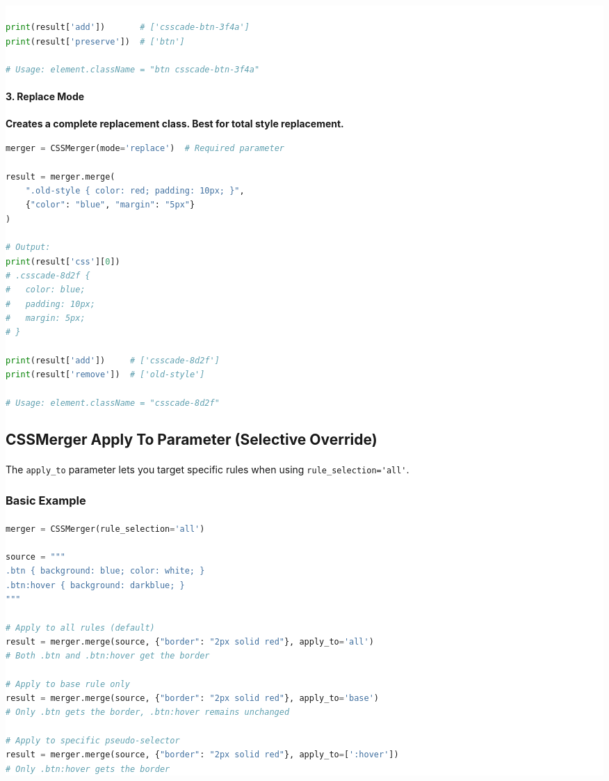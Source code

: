 ```python

print(result['add'])       # ['csscade-btn-3f4a']
print(result['preserve'])  # ['btn']

# Usage: element.className = "btn csscade-btn-3f4a"
```

#### 3. Replace Mode
**Creates a complete replacement class. Best for total style replacement.**

```python
merger = CSSMerger(mode='replace')  # Required parameter

result = merger.merge(
    ".old-style { color: red; padding: 10px; }",
    {"color": "blue", "margin": "5px"}
)

# Output:
print(result['css'][0])
# .csscade-8d2f {
#   color: blue;
#   padding: 10px;
#   margin: 5px;
# }

print(result['add'])     # ['csscade-8d2f']
print(result['remove'])  # ['old-style']

# Usage: element.className = "csscade-8d2f"
```

## CSSMerger Apply To Parameter (Selective Override)

The `apply_to` parameter lets you target specific rules when using `rule_selection='all'`.

### Basic Example

```python
merger = CSSMerger(rule_selection='all')

source = """
.btn { background: blue; color: white; }
.btn:hover { background: darkblue; }
"""

# Apply to all rules (default)
result = merger.merge(source, {"border": "2px solid red"}, apply_to='all')
# Both .btn and .btn:hover get the border

# Apply to base rule only
result = merger.merge(source, {"border": "2px solid red"}, apply_to='base')
# Only .btn gets the border, .btn:hover remains unchanged

# Apply to specific pseudo-selector
result = merger.merge(source, {"border": "2px solid red"}, apply_to=[':hover'])
# Only .btn:hover gets the border
```
